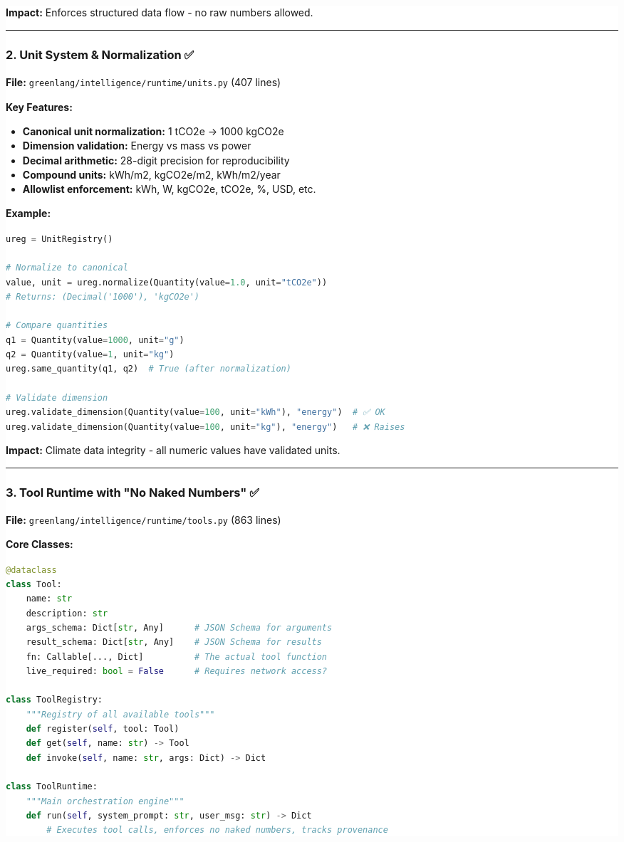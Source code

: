 **Impact:** Enforces structured data flow - no raw numbers allowed.

---

### 2. Unit System & Normalization ✅
**File:** `greenlang/intelligence/runtime/units.py` (407 lines)

**Key Features:**
- **Canonical unit normalization:** 1 tCO2e → 1000 kgCO2e
- **Dimension validation:** Energy vs mass vs power
- **Decimal arithmetic:** 28-digit precision for reproducibility
- **Compound units:** kWh/m2, kgCO2e/m2, kWh/m2/year
- **Allowlist enforcement:** kWh, W, kgCO2e, tCO2e, %, USD, etc.

**Example:**
```python
ureg = UnitRegistry()

# Normalize to canonical
value, unit = ureg.normalize(Quantity(value=1.0, unit="tCO2e"))
# Returns: (Decimal('1000'), 'kgCO2e')

# Compare quantities
q1 = Quantity(value=1000, unit="g")
q2 = Quantity(value=1, unit="kg")
ureg.same_quantity(q1, q2)  # True (after normalization)

# Validate dimension
ureg.validate_dimension(Quantity(value=100, unit="kWh"), "energy")  # ✅ OK
ureg.validate_dimension(Quantity(value=100, unit="kg"), "energy")   # ❌ Raises
```

**Impact:** Climate data integrity - all numeric values have validated units.

---

### 3. Tool Runtime with "No Naked Numbers" ✅
**File:** `greenlang/intelligence/runtime/tools.py` (863 lines)

**Core Classes:**
```python
@dataclass
class Tool:
    name: str
    description: str
    args_schema: Dict[str, Any]      # JSON Schema for arguments
    result_schema: Dict[str, Any]    # JSON Schema for results
    fn: Callable[..., Dict]          # The actual tool function
    live_required: bool = False      # Requires network access?

class ToolRegistry:
    """Registry of all available tools"""
    def register(self, tool: Tool)
    def get(self, name: str) -> Tool
    def invoke(self, name: str, args: Dict) -> Dict

class ToolRuntime:
    """Main orchestration engine"""
    def run(self, system_prompt: str, user_msg: str) -> Dict
        # Executes tool calls, enforces no naked numbers, tracks provenance
```
